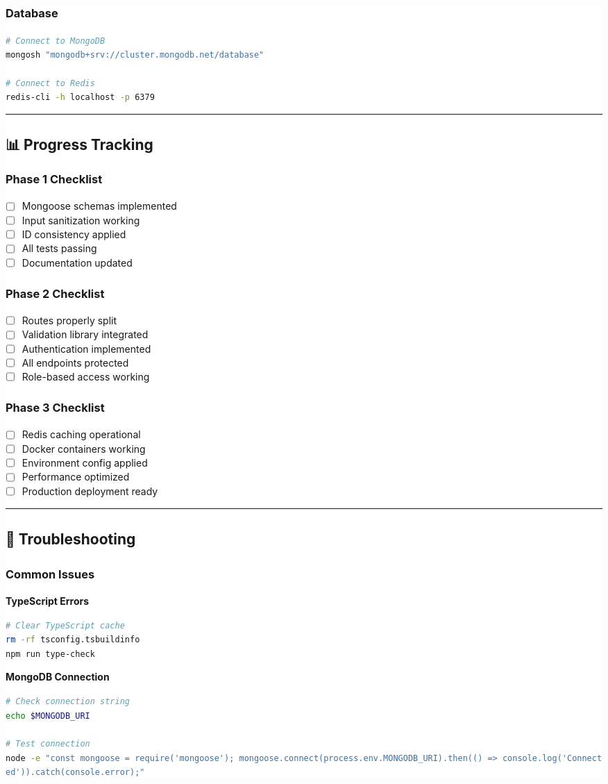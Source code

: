 ### **Database**
```bash
# Connect to MongoDB
mongosh "mongodb+srv://cluster.mongodb.net/database"

# Connect to Redis
redis-cli -h localhost -p 6379
```

---

## 📊 **Progress Tracking**

### **Phase 1 Checklist**
- [ ] Mongoose schemas implemented
- [ ] Input sanitization working
- [ ] ID consistency applied
- [ ] All tests passing
- [ ] Documentation updated

### **Phase 2 Checklist**
- [ ] Routes properly split
- [ ] Validation library integrated
- [ ] Authentication implemented
- [ ] All endpoints protected
- [ ] Role-based access working

### **Phase 3 Checklist**
- [ ] Redis caching operational
- [ ] Docker containers working
- [ ] Environment config applied
- [ ] Performance optimized
- [ ] Production deployment ready

---

## 🚨 **Troubleshooting**

### **Common Issues**

**TypeScript Errors**
```bash
# Clear TypeScript cache
rm -rf tsconfig.tsbuildinfo
npm run type-check
```

**MongoDB Connection**
```bash
# Check connection string
echo $MONGODB_URI

# Test connection
node -e "const mongoose = require('mongoose'); mongoose.connect(process.env.MONGODB_URI).then(() => console.log('Connected')).catch(console.error);"
```
